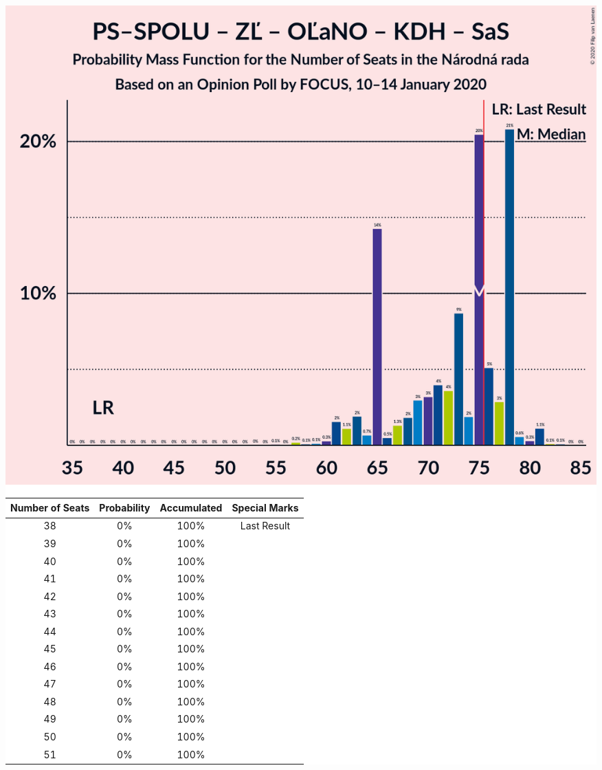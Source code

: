 ![Graph with seats probability mass function not yet produced](2020-01-14-FOCUS-coalitions-seats-pmf-ps–spolu–zľ–oľano–kdh–sas.png "Seats Probability Mass Function")

| Number of Seats | Probability | Accumulated | Special Marks |
|:---------------:|:-----------:|:-----------:|:-------------:|
| 38 | 0% | 100% | Last Result |
| 39 | 0% | 100% |  |
| 40 | 0% | 100% |  |
| 41 | 0% | 100% |  |
| 42 | 0% | 100% |  |
| 43 | 0% | 100% |  |
| 44 | 0% | 100% |  |
| 45 | 0% | 100% |  |
| 46 | 0% | 100% |  |
| 47 | 0% | 100% |  |
| 48 | 0% | 100% |  |
| 49 | 0% | 100% |  |
| 50 | 0% | 100% |  |
| 51 | 0% | 100% |  |